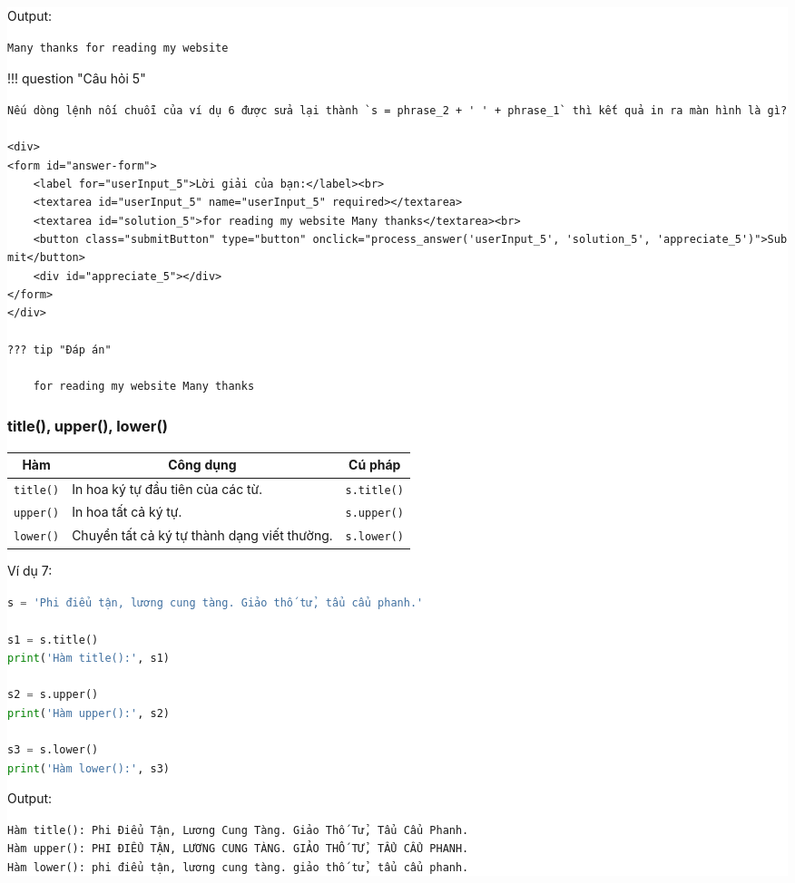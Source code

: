Output:
``` pycon
Many thanks for reading my website
```

!!! question "Câu hỏi 5"

    Nếu dòng lệnh nối chuỗi của ví dụ 6 được sửa lại thành `s = phrase_2 + ' ' + phrase_1` thì kết quả in ra màn hình là gì?

    <div>
    <form id="answer-form">
        <label for="userInput_5">Lời giải của bạn:</label><br>
        <textarea id="userInput_5" name="userInput_5" required></textarea>
        <textarea id="solution_5">for reading my website Many thanks</textarea><br>
        <button class="submitButton" type="button" onclick="process_answer('userInput_5', 'solution_5', 'appreciate_5')">Submit</button>
        <div id="appreciate_5"></div>
    </form>
    </div>

    ??? tip "Đáp án"

        for reading my website Many thanks

###  title(), upper(), lower()

| Hàm | Công dụng | Cú pháp |
| --- | --- | --- |
| `title()` | In hoa ký tự đầu tiên của các từ. | `s.title()` |  
| `upper()` | In hoa tất cả ký tự. | `s.upper()` |
| `lower()` | Chuyển tất cả ký tự thành dạng viết thường. | `s.lower()` |  

Ví dụ 7:
``` py linenums="1"
s = 'Phi điểu tận, lương cung tàng. Giảo thố tử, tẩu cẩu phanh.'

s1 = s.title()
print('Hàm title():', s1)

s2 = s.upper()
print('Hàm upper():', s2)

s3 = s.lower()
print('Hàm lower():', s3)
```

Output:
``` pycon
Hàm title(): Phi Điểu Tận, Lương Cung Tàng. Giảo Thố Tử, Tẩu Cẩu Phanh.
Hàm upper(): PHI ĐIỂU TẬN, LƯƠNG CUNG TÀNG. GIẢO THỐ TỬ, TẨU CẨU PHANH.
Hàm lower(): phi điểu tận, lương cung tàng. giảo thố tử, tẩu cẩu phanh.
```
